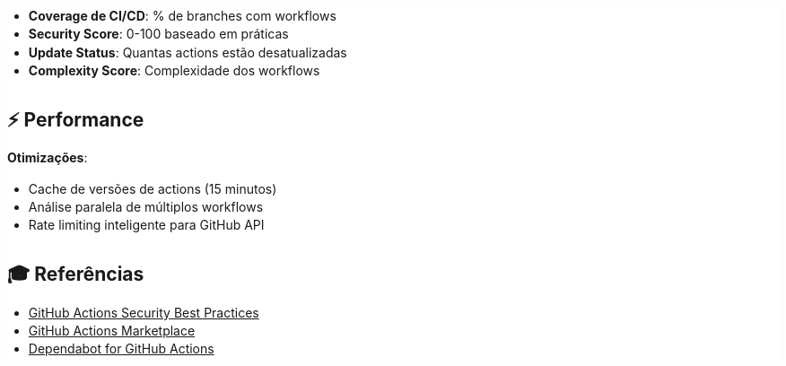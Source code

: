 - **Coverage de CI/CD**: % de branches com workflows
- **Security Score**: 0-100 baseado em práticas
- **Update Status**: Quantas actions estão desatualizadas
- **Complexity Score**: Complexidade dos workflows

## ⚡ Performance

**Otimizações**:
- Cache de versões de actions (15 minutos)
- Análise paralela de múltiplos workflows
- Rate limiting inteligente para GitHub API

## 🎓 Referências

- [GitHub Actions Security Best Practices](https://docs.github.com/en/actions/security-guides/security-hardening-for-github-actions)
- [GitHub Actions Marketplace](https://github.com/marketplace?type=actions)
- [Dependabot for GitHub Actions](https://docs.github.com/en/code-security/dependabot/working-with-dependabot/keeping-your-actions-up-to-date-with-dependabot)
